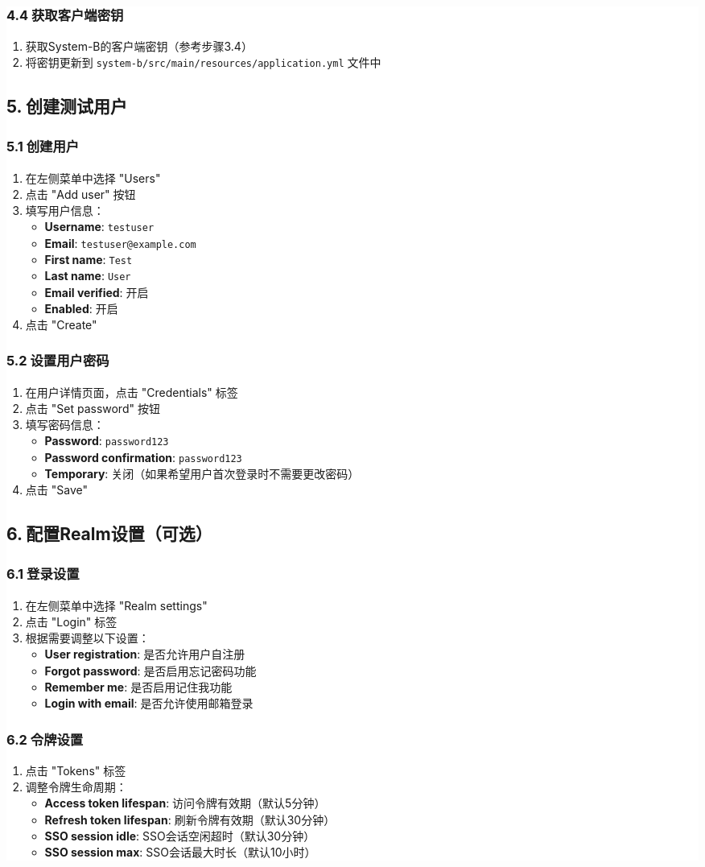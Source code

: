 ### 4.4 获取客户端密钥

1. 获取System-B的客户端密钥（参考步骤3.4）
2. 将密钥更新到 `system-b/src/main/resources/application.yml` 文件中

## 5. 创建测试用户

### 5.1 创建用户

1. 在左侧菜单中选择 "Users"
2. 点击 "Add user" 按钮
3. 填写用户信息：
   - **Username**: `testuser`
   - **Email**: `testuser@example.com`
   - **First name**: `Test`
   - **Last name**: `User`
   - **Email verified**: 开启
   - **Enabled**: 开启
4. 点击 "Create"

### 5.2 设置用户密码

1. 在用户详情页面，点击 "Credentials" 标签
2. 点击 "Set password" 按钮
3. 填写密码信息：
   - **Password**: `password123`
   - **Password confirmation**: `password123`
   - **Temporary**: 关闭（如果希望用户首次登录时不需要更改密码）
4. 点击 "Save"

## 6. 配置Realm设置（可选）

### 6.1 登录设置

1. 在左侧菜单中选择 "Realm settings"
2. 点击 "Login" 标签
3. 根据需要调整以下设置：
   - **User registration**: 是否允许用户自注册
   - **Forgot password**: 是否启用忘记密码功能
   - **Remember me**: 是否启用记住我功能
   - **Login with email**: 是否允许使用邮箱登录

### 6.2 令牌设置

1. 点击 "Tokens" 标签
2. 调整令牌生命周期：
   - **Access token lifespan**: 访问令牌有效期（默认5分钟）
   - **Refresh token lifespan**: 刷新令牌有效期（默认30分钟）
   - **SSO session idle**: SSO会话空闲超时（默认30分钟）
   - **SSO session max**: SSO会话最大时长（默认10小时）
